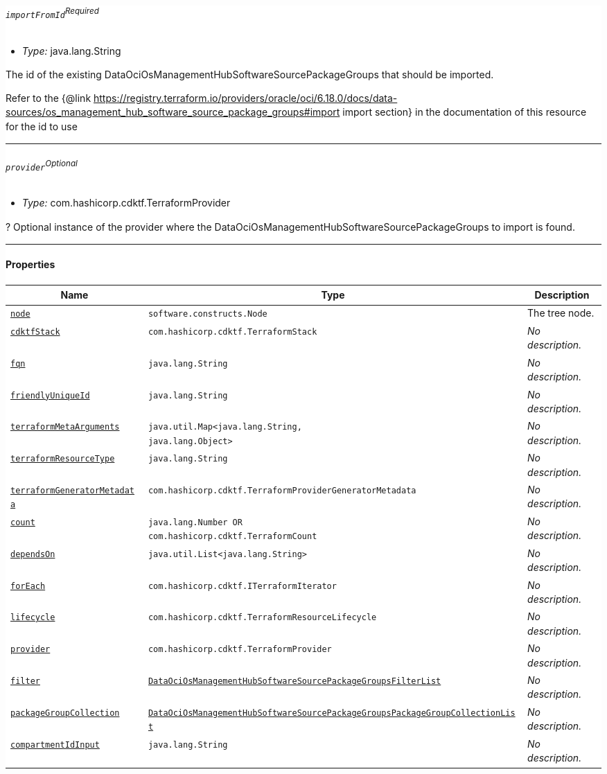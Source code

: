 ###### `importFromId`<sup>Required</sup> <a name="importFromId" id="rhizo-co-terraform-provider-oci.dataOciOsManagementHubSoftwareSourcePackageGroups.DataOciOsManagementHubSoftwareSourcePackageGroups.generateConfigForImport.parameter.importFromId"></a>

- *Type:* java.lang.String

The id of the existing DataOciOsManagementHubSoftwareSourcePackageGroups that should be imported.

Refer to the {@link https://registry.terraform.io/providers/oracle/oci/6.18.0/docs/data-sources/os_management_hub_software_source_package_groups#import import section} in the documentation of this resource for the id to use

---

###### `provider`<sup>Optional</sup> <a name="provider" id="rhizo-co-terraform-provider-oci.dataOciOsManagementHubSoftwareSourcePackageGroups.DataOciOsManagementHubSoftwareSourcePackageGroups.generateConfigForImport.parameter.provider"></a>

- *Type:* com.hashicorp.cdktf.TerraformProvider

? Optional instance of the provider where the DataOciOsManagementHubSoftwareSourcePackageGroups to import is found.

---

#### Properties <a name="Properties" id="Properties"></a>

| **Name** | **Type** | **Description** |
| --- | --- | --- |
| <code><a href="#rhizo-co-terraform-provider-oci.dataOciOsManagementHubSoftwareSourcePackageGroups.DataOciOsManagementHubSoftwareSourcePackageGroups.property.node">node</a></code> | <code>software.constructs.Node</code> | The tree node. |
| <code><a href="#rhizo-co-terraform-provider-oci.dataOciOsManagementHubSoftwareSourcePackageGroups.DataOciOsManagementHubSoftwareSourcePackageGroups.property.cdktfStack">cdktfStack</a></code> | <code>com.hashicorp.cdktf.TerraformStack</code> | *No description.* |
| <code><a href="#rhizo-co-terraform-provider-oci.dataOciOsManagementHubSoftwareSourcePackageGroups.DataOciOsManagementHubSoftwareSourcePackageGroups.property.fqn">fqn</a></code> | <code>java.lang.String</code> | *No description.* |
| <code><a href="#rhizo-co-terraform-provider-oci.dataOciOsManagementHubSoftwareSourcePackageGroups.DataOciOsManagementHubSoftwareSourcePackageGroups.property.friendlyUniqueId">friendlyUniqueId</a></code> | <code>java.lang.String</code> | *No description.* |
| <code><a href="#rhizo-co-terraform-provider-oci.dataOciOsManagementHubSoftwareSourcePackageGroups.DataOciOsManagementHubSoftwareSourcePackageGroups.property.terraformMetaArguments">terraformMetaArguments</a></code> | <code>java.util.Map<java.lang.String, java.lang.Object></code> | *No description.* |
| <code><a href="#rhizo-co-terraform-provider-oci.dataOciOsManagementHubSoftwareSourcePackageGroups.DataOciOsManagementHubSoftwareSourcePackageGroups.property.terraformResourceType">terraformResourceType</a></code> | <code>java.lang.String</code> | *No description.* |
| <code><a href="#rhizo-co-terraform-provider-oci.dataOciOsManagementHubSoftwareSourcePackageGroups.DataOciOsManagementHubSoftwareSourcePackageGroups.property.terraformGeneratorMetadata">terraformGeneratorMetadata</a></code> | <code>com.hashicorp.cdktf.TerraformProviderGeneratorMetadata</code> | *No description.* |
| <code><a href="#rhizo-co-terraform-provider-oci.dataOciOsManagementHubSoftwareSourcePackageGroups.DataOciOsManagementHubSoftwareSourcePackageGroups.property.count">count</a></code> | <code>java.lang.Number OR com.hashicorp.cdktf.TerraformCount</code> | *No description.* |
| <code><a href="#rhizo-co-terraform-provider-oci.dataOciOsManagementHubSoftwareSourcePackageGroups.DataOciOsManagementHubSoftwareSourcePackageGroups.property.dependsOn">dependsOn</a></code> | <code>java.util.List<java.lang.String></code> | *No description.* |
| <code><a href="#rhizo-co-terraform-provider-oci.dataOciOsManagementHubSoftwareSourcePackageGroups.DataOciOsManagementHubSoftwareSourcePackageGroups.property.forEach">forEach</a></code> | <code>com.hashicorp.cdktf.ITerraformIterator</code> | *No description.* |
| <code><a href="#rhizo-co-terraform-provider-oci.dataOciOsManagementHubSoftwareSourcePackageGroups.DataOciOsManagementHubSoftwareSourcePackageGroups.property.lifecycle">lifecycle</a></code> | <code>com.hashicorp.cdktf.TerraformResourceLifecycle</code> | *No description.* |
| <code><a href="#rhizo-co-terraform-provider-oci.dataOciOsManagementHubSoftwareSourcePackageGroups.DataOciOsManagementHubSoftwareSourcePackageGroups.property.provider">provider</a></code> | <code>com.hashicorp.cdktf.TerraformProvider</code> | *No description.* |
| <code><a href="#rhizo-co-terraform-provider-oci.dataOciOsManagementHubSoftwareSourcePackageGroups.DataOciOsManagementHubSoftwareSourcePackageGroups.property.filter">filter</a></code> | <code><a href="#rhizo-co-terraform-provider-oci.dataOciOsManagementHubSoftwareSourcePackageGroups.DataOciOsManagementHubSoftwareSourcePackageGroupsFilterList">DataOciOsManagementHubSoftwareSourcePackageGroupsFilterList</a></code> | *No description.* |
| <code><a href="#rhizo-co-terraform-provider-oci.dataOciOsManagementHubSoftwareSourcePackageGroups.DataOciOsManagementHubSoftwareSourcePackageGroups.property.packageGroupCollection">packageGroupCollection</a></code> | <code><a href="#rhizo-co-terraform-provider-oci.dataOciOsManagementHubSoftwareSourcePackageGroups.DataOciOsManagementHubSoftwareSourcePackageGroupsPackageGroupCollectionList">DataOciOsManagementHubSoftwareSourcePackageGroupsPackageGroupCollectionList</a></code> | *No description.* |
| <code><a href="#rhizo-co-terraform-provider-oci.dataOciOsManagementHubSoftwareSourcePackageGroups.DataOciOsManagementHubSoftwareSourcePackageGroups.property.compartmentIdInput">compartmentIdInput</a></code> | <code>java.lang.String</code> | *No description.* |